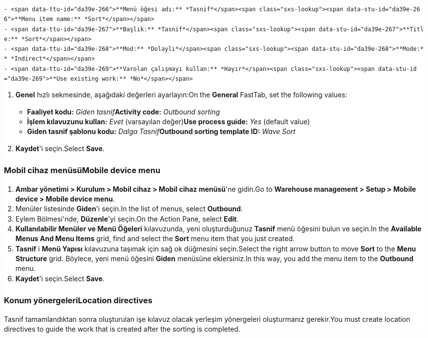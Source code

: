     - <span data-ttu-id="da39e-266">**Menü öğesi adı:** *Tasnif*</span><span class="sxs-lookup"><span data-stu-id="da39e-266">**Menu item name:** *Sort*</span></span>
    - <span data-ttu-id="da39e-267">**Başlık:** *Tasnif*</span><span class="sxs-lookup"><span data-stu-id="da39e-267">**Title:** *Sort*</span></span>
    - <span data-ttu-id="da39e-268">**Mod:** *Dolaylı*</span><span class="sxs-lookup"><span data-stu-id="da39e-268">**Mode:** *Indirect*</span></span>
    - <span data-ttu-id="da39e-269">**Varolan çalışmayı kullan:** *Hayır*</span><span class="sxs-lookup"><span data-stu-id="da39e-269">**Use existing work:** *No*</span></span>

1. <span data-ttu-id="da39e-270">**Genel** hızlı sekmesinde, aşağıdaki değerleri ayarlayın:</span><span class="sxs-lookup"><span data-stu-id="da39e-270">On the **General** FastTab, set the following values:</span></span>

    - <span data-ttu-id="da39e-271">**Faaliyet kodu:** *Giden tasnif*</span><span class="sxs-lookup"><span data-stu-id="da39e-271">**Activity code:** *Outbound sorting*</span></span>
    - <span data-ttu-id="da39e-272">**İşlem kılavuzunu kullan:** *Evet* (varsayılan değer)</span><span class="sxs-lookup"><span data-stu-id="da39e-272">**Use process guide:** *Yes* (default value)</span></span>
    - <span data-ttu-id="da39e-273">**Giden tasnif şablonu kodu:** *Dalga Tasnif*</span><span class="sxs-lookup"><span data-stu-id="da39e-273">**Outbound sorting template ID:** *Wave Sort*</span></span>

1. <span data-ttu-id="da39e-274">**Kaydet**'i seçin.</span><span class="sxs-lookup"><span data-stu-id="da39e-274">Select **Save**.</span></span>

### <a name="mobile-device-menu"></a><span data-ttu-id="da39e-275">Mobil cihaz menüsü</span><span class="sxs-lookup"><span data-stu-id="da39e-275">Mobile device menu</span></span>

1. <span data-ttu-id="da39e-276">**Ambar yönetimi \> Kurulum \> Mobil cihaz \> Mobil cihaz menüsü**'ne gidin.</span><span class="sxs-lookup"><span data-stu-id="da39e-276">Go to **Warehouse management \> Setup \> Mobile device \> Mobile device menu**.</span></span>
1. <span data-ttu-id="da39e-277">Menüler listesinde **Giden**'i seçin.</span><span class="sxs-lookup"><span data-stu-id="da39e-277">In the list of menus, select **Outbound**.</span></span>
1. <span data-ttu-id="da39e-278">Eylem Bölmesi'nde, **Düzenle**'yi seçin.</span><span class="sxs-lookup"><span data-stu-id="da39e-278">On the Action Pane, select **Edit**.</span></span>
1. <span data-ttu-id="da39e-279">**Kullanılabilir Menüler ve Menü Öğeleri** kılavuzunda, yeni oluşturduğunuz **Tasnif** menü öğesini bulun ve seçin.</span><span class="sxs-lookup"><span data-stu-id="da39e-279">In the **Available Menus And Menu Items** grid, find and select the **Sort** menu item that you just created.</span></span>
1. <span data-ttu-id="da39e-280">**Tasnif** i **Menü Yapısı** kılavuzuna taşımak için sağ ok düğmesini seçin.</span><span class="sxs-lookup"><span data-stu-id="da39e-280">Select the right arrow button to move **Sort** to the **Menu Structure** grid.</span></span> <span data-ttu-id="da39e-281">Böylece, yeni menü öğesini **Giden** menüsüne eklersiniz.</span><span class="sxs-lookup"><span data-stu-id="da39e-281">In this way, you add the menu item to the **Outbound** menu.</span></span>
1. <span data-ttu-id="da39e-282">**Kaydet**'i seçin.</span><span class="sxs-lookup"><span data-stu-id="da39e-282">Select **Save**.</span></span>

### <a name="location-directives"></a><span data-ttu-id="da39e-283">Konum yönergeleri</span><span class="sxs-lookup"><span data-stu-id="da39e-283">Location directives</span></span>

<span data-ttu-id="da39e-284">Tasnif tamamlandıktan sonra oluşturulan işe kılavuz olacak yerleşim yönergeleri oluşturmanız gerekir.</span><span class="sxs-lookup"><span data-stu-id="da39e-284">You must create location directives to guide the work that is created after the sorting is completed.</span></span>
